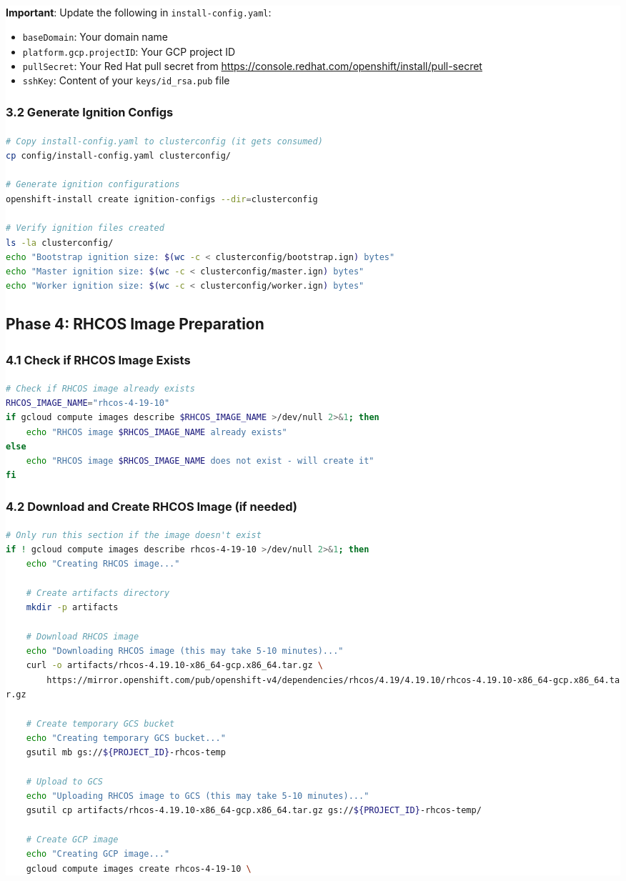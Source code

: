 **Important**: Update the following in `install-config.yaml`:
- `baseDomain`: Your domain name
- `platform.gcp.projectID`: Your GCP project ID
- `pullSecret`: Your Red Hat pull secret from https://console.redhat.com/openshift/install/pull-secret
- `sshKey`: Content of your `keys/id_rsa.pub` file

### 3.2 Generate Ignition Configs

```bash
# Copy install-config.yaml to clusterconfig (it gets consumed)
cp config/install-config.yaml clusterconfig/

# Generate ignition configurations
openshift-install create ignition-configs --dir=clusterconfig

# Verify ignition files created
ls -la clusterconfig/
echo "Bootstrap ignition size: $(wc -c < clusterconfig/bootstrap.ign) bytes"
echo "Master ignition size: $(wc -c < clusterconfig/master.ign) bytes"
echo "Worker ignition size: $(wc -c < clusterconfig/worker.ign) bytes"
```

## Phase 4: RHCOS Image Preparation

### 4.1 Check if RHCOS Image Exists

```bash
# Check if RHCOS image already exists
RHCOS_IMAGE_NAME="rhcos-4-19-10"
if gcloud compute images describe $RHCOS_IMAGE_NAME >/dev/null 2>&1; then
    echo "RHCOS image $RHCOS_IMAGE_NAME already exists"
else
    echo "RHCOS image $RHCOS_IMAGE_NAME does not exist - will create it"
fi
```

### 4.2 Download and Create RHCOS Image (if needed)

```bash
# Only run this section if the image doesn't exist
if ! gcloud compute images describe rhcos-4-19-10 >/dev/null 2>&1; then
    echo "Creating RHCOS image..."
    
    # Create artifacts directory
    mkdir -p artifacts
    
    # Download RHCOS image
    echo "Downloading RHCOS image (this may take 5-10 minutes)..."
    curl -o artifacts/rhcos-4.19.10-x86_64-gcp.x86_64.tar.gz \
        https://mirror.openshift.com/pub/openshift-v4/dependencies/rhcos/4.19/4.19.10/rhcos-4.19.10-x86_64-gcp.x86_64.tar.gz
    
    # Create temporary GCS bucket
    echo "Creating temporary GCS bucket..."
    gsutil mb gs://${PROJECT_ID}-rhcos-temp
    
    # Upload to GCS
    echo "Uploading RHCOS image to GCS (this may take 5-10 minutes)..."
    gsutil cp artifacts/rhcos-4.19.10-x86_64-gcp.x86_64.tar.gz gs://${PROJECT_ID}-rhcos-temp/
    
    # Create GCP image
    echo "Creating GCP image..."
    gcloud compute images create rhcos-4-19-10 \
```